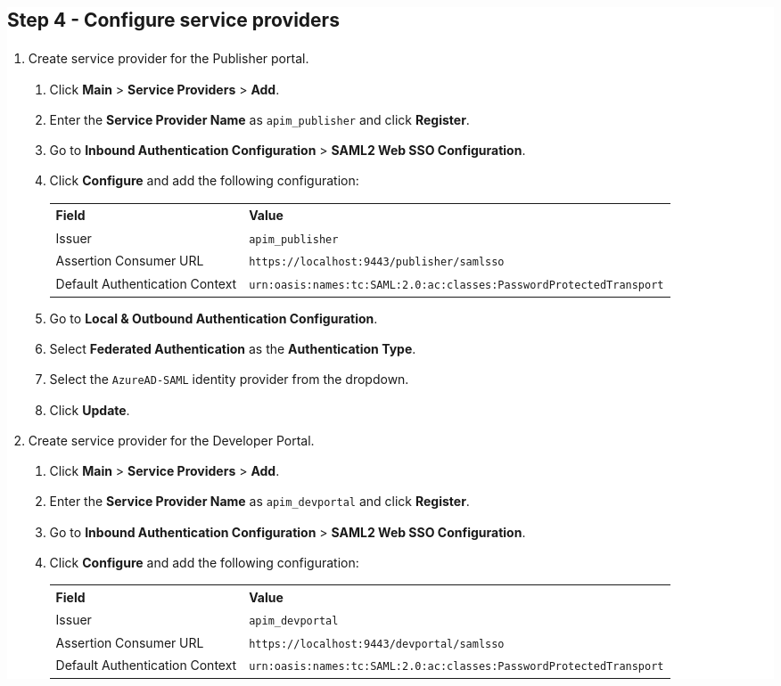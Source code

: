## Step 4 - Configure service providers

1. Create service provider for the Publisher portal.

    1. Click **Main** > **Service Providers** > **Add**.
    2. Enter the **Service Provider Name** as `apim_publisher` and click **Register**.
    3. Go to **Inbound Authentication Configuration** > **SAML2 Web SSO Configuration**.
    4. Click **Configure** and add the following configuration:

         <table>
         <tr>
         <th><b>Field</b></th>
         <th><b>Value</b></th>
         </tr>
         <tr>
         <td>Issuer</td>
         <td><code>apim_publisher</code></td>
         </tr>
         <tr>
         <td>Assertion Consumer URL</td>
         <td><code>https://localhost:9443/publisher/samlsso</code></td>
         </tr>
         <tr>
         <td>Default Authentication Context</td>
         <td><code>urn:oasis:names:tc:SAML:2.0:ac:classes:PasswordProtectedTransport</code></td>
         </tr>
         </table>

    5. Go to **Local & Outbound Authentication Configuration**.
    6. Select **Federated Authentication** as the **Authentication Type**.
    7. Select the `AzureAD-SAML` identity provider from the dropdown.
    8. Click **Update**.

2. Create service provider for the Developer Portal.

    1. Click **Main** > **Service Providers** > **Add**.
    2. Enter the **Service Provider Name** as `apim_devportal` and click **Register**.
    3. Go to **Inbound Authentication Configuration** > **SAML2 Web SSO Configuration**.
    4. Click **Configure** and add the following configuration:

         <table>
         <tr>
         <th><b>Field</b></th>
         <th><b>Value</b></th>
         </tr>
         <tr>
         <td>Issuer</td>
         <td><code>apim_devportal</code></td>
         </tr>
         <tr>
         <td>Assertion Consumer URL</td>
         <td><code>https://localhost:9443/devportal/samlsso</code></td>
         </tr>
         <tr>
         <td>Default Authentication Context</td>
         <td><code>urn:oasis:names:tc:SAML:2.0:ac:classes:PasswordProtectedTransport</code></td>
         </tr>
         </table>
